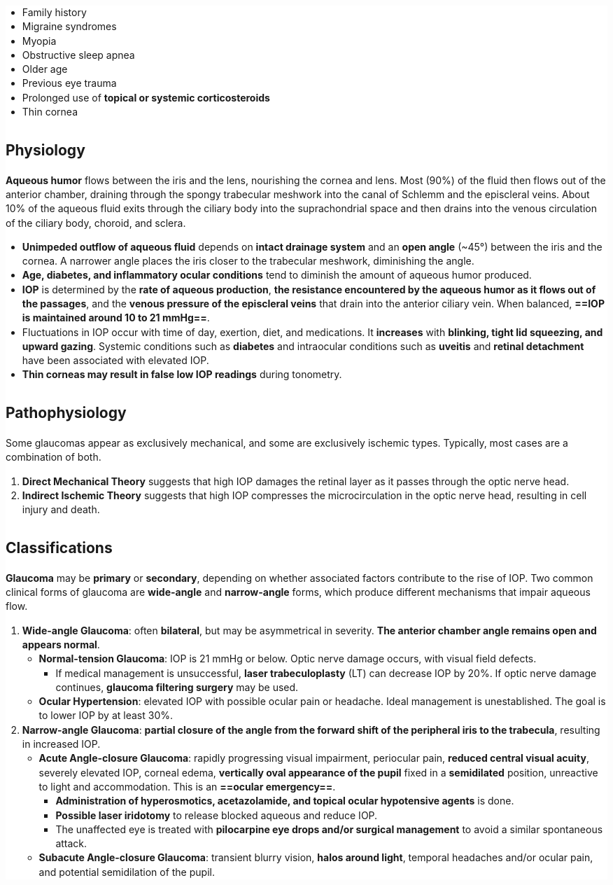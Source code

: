 - Family history
- Migraine syndromes
- Myopia
- Obstructive sleep apnea
- Older age
- Previous eye trauma
- Prolonged use of **topical or systemic corticosteroids**
- Thin cornea
## Physiology
**Aqueous humor** flows between the iris and the lens, nourishing the cornea and lens. Most (90%) of the fluid then flows out of the anterior chamber, draining through the spongy trabecular meshwork into the canal of Schlemm and the episcleral veins. About 10% of the aqueous fluid exits through the ciliary body into the suprachondrial space and then drains into the venous circulation of the ciliary body, choroid, and sclera.
- **Unimpeded outflow of aqueous fluid** depends on **intact drainage system** and an **open angle** (~45°) between the iris and the cornea. A narrower angle places the iris closer to the trabecular meshwork, diminishing the angle.
- **Age, diabetes, and inflammatory ocular conditions** tend to diminish the amount of aqueous humor produced.
- **IOP** is determined by the **rate of aqueous production**, **the resistance encountered by the aqueous humor as it flows out of the passages**, and the **venous pressure of the episcleral veins** that drain into the anterior ciliary vein. When balanced, **==IOP is maintained around 10 to 21 mmHg==**.
- Fluctuations in IOP occur with time of day, exertion, diet, and medications. It **increases** with **blinking, tight lid squeezing, and upward gazing**. Systemic conditions such as **diabetes** and intraocular conditions such as **uveitis** and **retinal detachment** have been associated with elevated IOP.
- **Thin corneas may result in false low IOP readings** during tonometry.
## Pathophysiology
Some glaucomas appear as exclusively mechanical, and some are exclusively ischemic types. Typically, most cases are a combination of both.
1. **Direct Mechanical Theory** suggests that high IOP damages the retinal layer as it passes through the optic nerve head.
2. **Indirect Ischemic Theory** suggests that high IOP compresses the microcirculation in the optic nerve head, resulting in cell injury and death.
## Classifications
**Glaucoma** may be **primary** or **secondary**, depending on whether associated factors contribute to the rise of IOP. Two common clinical forms of glaucoma are **wide-angle** and **narrow-angle** forms, which produce different mechanisms that impair aqueous flow.
1. **Wide-angle Glaucoma**: often **bilateral**, but may be asymmetrical in severity. **The anterior chamber angle remains open and appears normal**.
	- **Normal-tension Glaucoma**: IOP is 21 mmHg or below. Optic nerve damage occurs, with visual field defects.
		- If medical management is unsuccessful, **laser trabeculoplasty** (LT) can decrease IOP by 20%. If optic nerve damage continues, **glaucoma filtering surgery** may be used.
	- **Ocular Hypertension**: elevated IOP with possible ocular pain or headache. Ideal management is unestablished. The goal is to lower IOP by at least 30%.
2. **Narrow-angle Glaucoma**: **partial closure of the angle from the forward shift of the peripheral iris to the trabecula**, resulting in increased IOP.
	- **Acute Angle-closure Glaucoma**: rapidly progressing visual impairment, periocular pain, **reduced central visual acuity**, severely elevated IOP, corneal edema, **vertically oval appearance of the pupil** fixed in a **semidilated** position, unreactive to light and accommodation. This is an **==ocular emergency==**.
		- **Administration of hyperosmotics, acetazolamide, and topical ocular hypotensive agents** is done.
		- **Possible laser iridotomy** to release blocked aqueous and reduce IOP.
		- The unaffected eye is treated with **pilocarpine eye drops and/or surgical management** to avoid a similar spontaneous attack.
	- **Subacute Angle-closure Glaucoma**: transient blurry vision, **halos around light**, temporal headaches and/or ocular pain, and potential semidilation of the pupil.